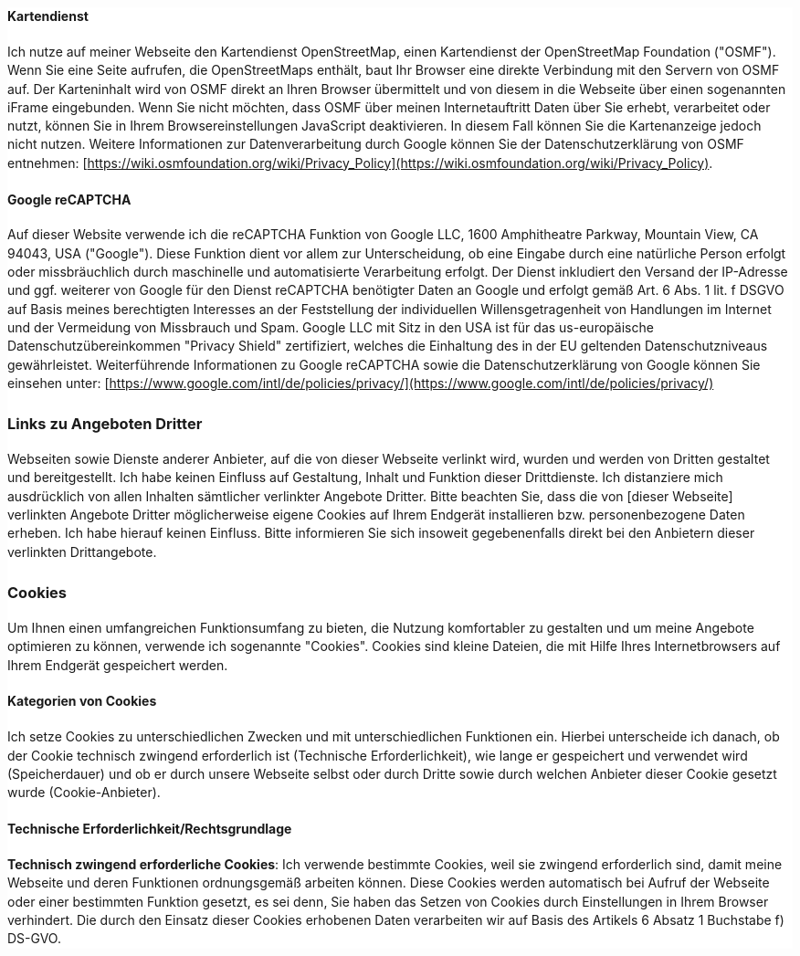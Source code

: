 
#### Kartendienst

Ich nutze auf meiner Webseite den Kartendienst OpenStreetMap, einen Kartendienst der OpenStreetMap Foundation ("OSMF"). Wenn Sie eine Seite aufrufen, die OpenStreetMaps enthält, baut Ihr Browser eine direkte Verbindung mit den Servern von OSMF auf. Der Karteninhalt wird von OSMF direkt an Ihren Browser übermittelt und von diesem in die Webseite über einen sogenannten iFrame eingebunden. Wenn Sie nicht möchten, dass OSMF über meinen Internetauftritt Daten über Sie erhebt, verarbeitet oder nutzt, können Sie in Ihrem Browsereinstellungen JavaScript deaktivieren. In diesem Fall können Sie die Kartenanzeige jedoch nicht nutzen. Weitere Informationen zur Datenverarbeitung durch Google können Sie der Datenschutzerklärung von OSMF entnehmen: [https://wiki.osmfoundation.org/wiki/Privacy_Policy](https://wiki.osmfoundation.org/wiki/Privacy_Policy).

#### Google reCAPTCHA

Auf dieser Website verwende ich die reCAPTCHA Funktion von Google LLC, 1600 Amphitheatre Parkway, Mountain View, CA 94043, USA ("Google"). Diese Funktion dient vor allem zur Unterscheidung, ob eine Eingabe durch eine natürliche Person erfolgt oder missbräuchlich durch maschinelle und automatisierte Verarbeitung erfolgt. Der Dienst inkludiert den Versand der IP-Adresse und ggf. weiterer von Google für den Dienst reCAPTCHA benötigter Daten an Google und erfolgt gemäß Art. 6 Abs. 1 lit. f DSGVO auf Basis meines berechtigten Interesses an der Feststellung der individuellen Willensgetragenheit von Handlungen im Internet und der Vermeidung von Missbrauch und Spam. Google LLC mit Sitz in den USA ist für das us-europäische Datenschutzübereinkommen "Privacy Shield" zertifiziert, welches die Einhaltung des in der EU geltenden Datenschutzniveaus gewährleistet. Weiterführende Informationen zu Google reCAPTCHA sowie die Datenschutzerklärung von Google können Sie einsehen unter: [https://www.google.com/intl/de/policies/privacy/](https://www.google.com/intl/de/policies/privacy/)

### Links zu Angeboten Dritter

Webseiten sowie Dienste anderer Anbieter, auf die von dieser Webseite verlinkt wird, wurden und werden von Dritten gestaltet und bereitgestellt. Ich habe keinen Einfluss auf Gestaltung, Inhalt und Funktion dieser Drittdienste. Ich distanziere mich ausdrücklich von allen Inhalten sämtlicher verlinkter Angebote Dritter. Bitte beachten Sie, dass die von [dieser Webseite] verlinkten Angebote Dritter möglicherweise eigene Cookies auf Ihrem Endgerät installieren bzw. personenbezogene Daten erheben. Ich habe hierauf keinen Einfluss. Bitte informieren Sie sich insoweit gegebenenfalls direkt bei den Anbietern dieser verlinkten Drittangebote.

### Cookies

Um Ihnen einen umfangreichen Funktionsumfang zu bieten, die Nutzung komfortabler zu gestalten und um meine Angebote optimieren zu können, verwende ich sogenannte "Cookies". Cookies sind kleine Dateien, die mit Hilfe Ihres Internetbrowsers auf Ihrem Endgerät gespeichert werden.

#### Kategorien von Cookies

Ich setze Cookies zu unterschiedlichen Zwecken und mit unterschiedlichen Funktionen ein. Hierbei unterscheide ich danach, ob der Cookie technisch zwingend erforderlich ist (Technische Erforderlichkeit), wie lange er gespeichert und verwendet wird (Speicherdauer) und ob er durch unsere Webseite selbst oder durch Dritte sowie durch welchen Anbieter dieser Cookie gesetzt wurde (Cookie-Anbieter).

#### Technische Erforderlichkeit/Rechtsgrundlage

**Technisch zwingend erforderliche Cookies**: Ich verwende bestimmte Cookies, weil sie zwingend erforderlich sind, damit meine Webseite und deren Funktionen ordnungsgemäß arbeiten können. Diese Cookies werden automatisch bei Aufruf der Webseite oder einer bestimmten Funktion gesetzt, es sei denn, Sie haben das Setzen von Cookies durch Einstellungen in Ihrem Browser verhindert. Die durch den Einsatz dieser Cookies erhobenen Daten verarbeiten wir auf Basis des Artikels 6 Absatz 1 Buchstabe f) DS-GVO.
